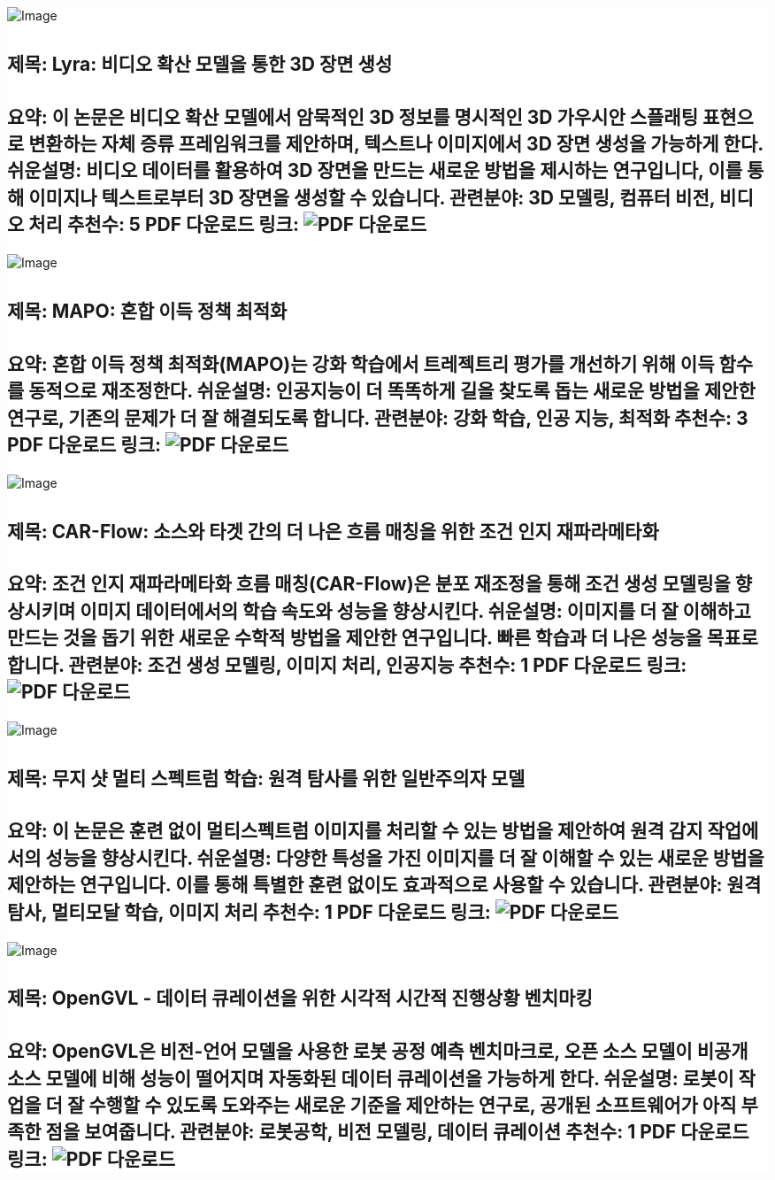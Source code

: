 ![Image](https://cdn-thumbnails.huggingface.co/social-thumbnails/papers/2509.19296.png)
## 제목: Lyra: 비디오 확산 모델을 통한 3D 장면 생성
**요약**: 이 논문은 비디오 확산 모델에서 암묵적인 3D 정보를 명시적인 3D 가우시안 스플래팅 표현으로 변환하는 자체 증류 프레임워크를 제안하며, 텍스트나 이미지에서 3D 장면 생성을 가능하게 한다.
**쉬운설명**: 비디오 데이터를 활용하여 3D 장면을 만드는 새로운 방법을 제시하는 연구입니다, 이를 통해 이미지나 텍스트로부터 3D 장면을 생성할 수 있습니다.
**관련분야**: 3D 모델링, 컴퓨터 비전, 비디오 처리
**추천수**: 5
**PDF 다운로드 링크**: ![PDF 다운로드](https://arxiv.org/pdf/2509.19296)
---

![Image](https://cdn-thumbnails.huggingface.co/social-thumbnails/papers/2509.18849.png)
## 제목: MAPO: 혼합 이득 정책 최적화
**요약**: 혼합 이득 정책 최적화(MAPO)는 강화 학습에서 트레젝트리 평가를 개선하기 위해 이득 함수를 동적으로 재조정한다.
**쉬운설명**: 인공지능이 더 똑똑하게 길을 찾도록 돕는 새로운 방법을 제안한 연구로, 기존의 문제가 더 잘 해결되도록 합니다.
**관련분야**: 강화 학습, 인공 지능, 최적화
**추천수**: 3
**PDF 다운로드 링크**: ![PDF 다운로드](https://arxiv.org/pdf/2509.18849)
---

![Image](https://cdn-thumbnails.huggingface.co/social-thumbnails/papers/2509.19300.png)
## 제목: CAR-Flow: 소스와 타겟 간의 더 나은 흐름 매칭을 위한 조건 인지 재파라메타화
**요약**: 조건 인지 재파라메타화 흐름 매칭(CAR-Flow)은 분포 재조정을 통해 조건 생성 모델링을 향상시키며 이미지 데이터에서의 학습 속도와 성능을 향상시킨다.
**쉬운설명**: 이미지를 더 잘 이해하고 만드는 것을 돕기 위한 새로운 수학적 방법을 제안한 연구입니다. 빠른 학습과 더 나은 성능을 목표로 합니다.
**관련분야**: 조건 생성 모델링, 이미지 처리, 인공지능
**추천수**: 1
**PDF 다운로드 링크**: ![PDF 다운로드](https://arxiv.org/pdf/2509.19300)
---

![Image](https://cdn-thumbnails.huggingface.co/social-thumbnails/papers/2509.19087.png)
## 제목: 무지 샷 멀티 스펙트럼 학습: 원격 탐사를 위한 일반주의자 모델
**요약**: 이 논문은 훈련 없이 멀티스펙트럼 이미지를 처리할 수 있는 방법을 제안하여 원격 감지 작업에서의 성능을 향상시킨다.
**쉬운설명**: 다양한 특성을 가진 이미지를 더 잘 이해할 수 있는 새로운 방법을 제안하는 연구입니다. 이를 통해 특별한 훈련 없이도 효과적으로 사용할 수 있습니다.
**관련분야**: 원격 탐사, 멀티모달 학습, 이미지 처리
**추천수**: 1
**PDF 다운로드 링크**: ![PDF 다운로드](https://arxiv.org/pdf/2509.19087)
---

![Image](https://cdn-thumbnails.huggingface.co/social-thumbnails/papers/2509.17321.png)
## 제목: OpenGVL - 데이터 큐레이션을 위한 시각적 시간적 진행상황 벤치마킹
**요약**: OpenGVL은 비전-언어 모델을 사용한 로봇 공정 예측 벤치마크로, 오픈 소스 모델이 비공개 소스 모델에 비해 성능이 떨어지며 자동화된 데이터 큐레이션을 가능하게 한다.
**쉬운설명**: 로봇이 작업을 더 잘 수행할 수 있도록 도와주는 새로운 기준을 제안하는 연구로, 공개된 소프트웨어가 아직 부족한 점을 보여줍니다.
**관련분야**: 로봇공학, 비전 모델링, 데이터 큐레이션
**추천수**: 1
**PDF 다운로드 링크**: ![PDF 다운로드](https://arxiv.org/pdf/2509.17321)
---

